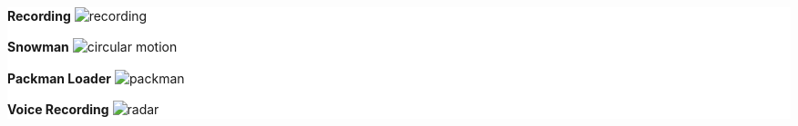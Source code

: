 
**Recording**
![recording](https://github.com/amosgyamfi/swiftui-animations-island/blob/master/AllGIF/recording.gif)

**Snowman**
![circular motion](https://github.com/amosgyamfi/swiftui-animations-island/blob/master/AllGIF/snowman.gif)

**Packman Loader**
![packman](https://github.com/amosgyamfi/swiftui-animations-island/blob/master/AllGIF/swiftUI_pacman_twitter.gif)

**Voice Recording**
![radar](https://github.com/amosgyamfi/swiftui-animations-island/blob/master/AllGIF/voice_recording.gif)
